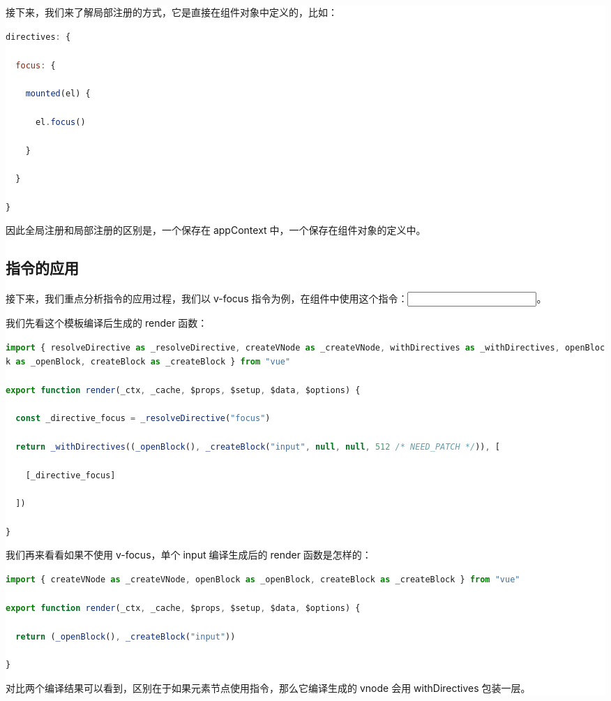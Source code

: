 接下来，我们来了解局部注册的方式，它是直接在组件对象中定义的，比如：

```js
directives: {

  focus: {

    mounted(el) {

      el.focus()

    }

  }

}

```
因此全局注册和局部注册的区别是，一个保存在 appContext 中，一个保存在组件对象的定义中。

## 指令的应用

接下来，我们重点分析指令的应用过程，我们以 v-focus 指令为例，在组件中使用这个指令：<input v-focus />。

我们先看这个模板编译后生成的 render 函数：

```js
import { resolveDirective as _resolveDirective, createVNode as _createVNode, withDirectives as _withDirectives, openBlock as _openBlock, createBlock as _createBlock } from "vue"

export function render(_ctx, _cache, $props, $setup, $data, $options) {

  const _directive_focus = _resolveDirective("focus")

  return _withDirectives((_openBlock(), _createBlock("input", null, null, 512 /* NEED_PATCH */)), [

    [_directive_focus]

  ])

}

```
我们再来看看如果不使用 v-focus，单个 input 编译生成后的 render 函数是怎样的：

```js
import { createVNode as _createVNode, openBlock as _openBlock, createBlock as _createBlock } from "vue"

export function render(_ctx, _cache, $props, $setup, $data, $options) {

  return (_openBlock(), _createBlock("input"))

}

```
对比两个编译结果可以看到，区别在于如果元素节点使用指令，那么它编译生成的 vnode 会用 withDirectives 包装一层。
